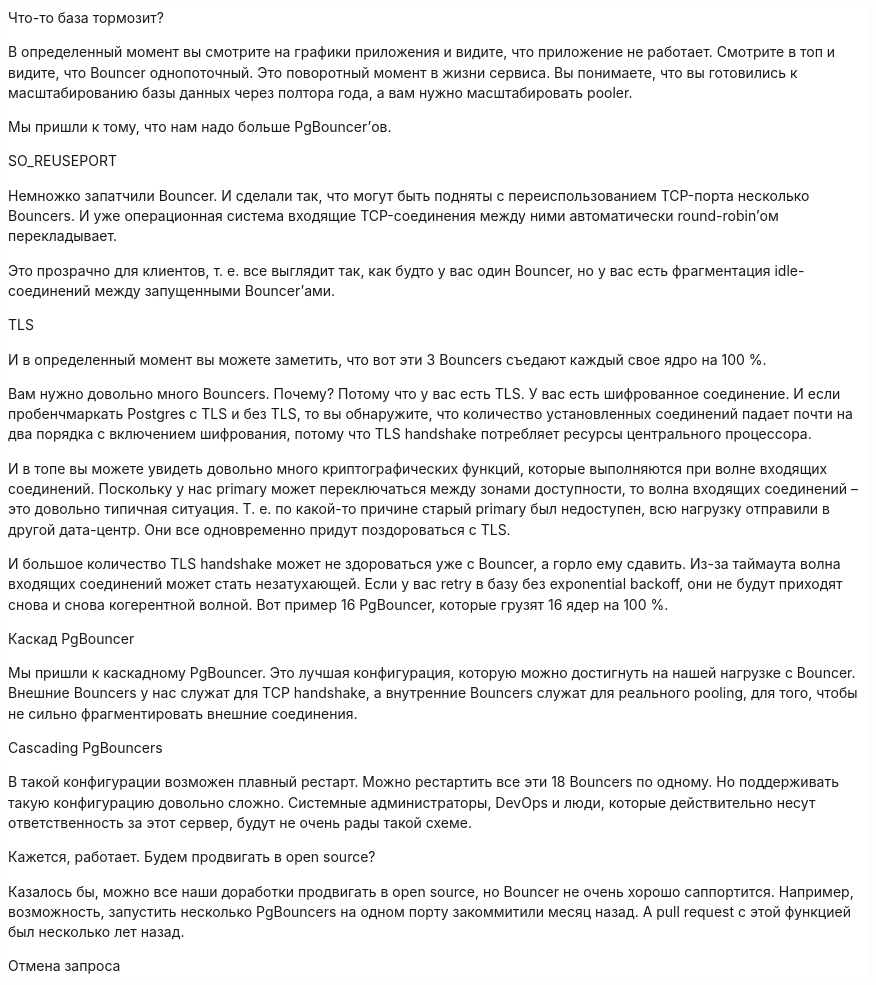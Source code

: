 Что-то база тормозит?

В определенный момент вы смотрите на графики приложения и видите, что приложение не работает. Смотрите в топ и видите, что Bouncer однопоточный. Это поворотный момент в жизни сервиса. Вы понимаете, что вы готовились к масштабированию базы данных через полтора года, а вам нужно масштабировать pooler. 

Мы пришли к тому, что нам надо больше PgBouncer’ов. 

SO_REUSEPORT

Немножко запатчили Bouncer. И сделали так, что могут быть подняты с переиспользованием TCP-порта несколько Bouncers. И уже операционная система входящие TCP-соединения между ними автоматически round-robin’ом перекладывает.

Это прозрачно для клиентов, т. е. все выглядит так, как будто у вас один Bouncer, но у вас есть фрагментация idle-соединений между запущенными Bouncer’ами. 

TLS

И в определенный момент вы можете заметить, что вот эти 3 Bouncers съедают каждый свое ядро на 100 %. 

Вам нужно довольно много Bouncers. Почему? Потому что у вас есть TLS. У вас есть шифрованное соединение. И если пробенчмаркать Postgres с TLS и без TLS, то вы обнаружите, что количество установленных соединений падает почти на два порядка с включением шифрования, потому что TLS handshake потребляет ресурсы центрального процессора. 

И в топе вы можете увидеть довольно много криптографических функций, которые выполняются при волне входящих соединений. Поскольку у нас primary может переключаться между зонами доступности, то волна входящих соединений – это довольно типичная ситуация. Т. е. по какой-то причине старый primary был недоступен, всю нагрузку отправили в другой дата-центр. Они все одновременно придут поздороваться с TLS. 

И большое количество TLS handshake может не здороваться уже с Bouncer, а горло ему сдавить. Из-за таймаута волна входящих соединений может стать незатухающей. Если у вас retry в базу без exponential backoff, они не будут приходят снова и снова когерентной волной. Вот пример 16 PgBouncer, которые грузят 16 ядер на 100 %.

Каскад PgBouncer

Мы пришли к каскадному PgBouncer. Это лучшая конфигурация, которую можно достигнуть на нашей нагрузке с Bouncer. Внешние Bouncers у нас служат для TCP handshake, а внутренние Bouncers служат для реального pooling, для того, чтобы не сильно фрагментировать внешние соединения.

Cascading PgBouncers 

В такой конфигурации возможен плавный рестарт. Можно рестартить все эти 18 Bouncers по одному. Но поддерживать такую конфигурацию довольно сложно. Системные администраторы, DevOps и люди, которые действительно несут ответственность за этот сервер, будут не очень рады такой схеме. 

Кажется, работает. Будем продвигать в open source?

Казалось бы, можно все наши доработки продвигать в open source, но Bouncer не очень хорошо саппортится. Например, возможность, запустить несколько PgBouncers на одном порту закоммитили месяц назад. А pull request с этой функцией был несколько лет назад. 

Отмена запроса
